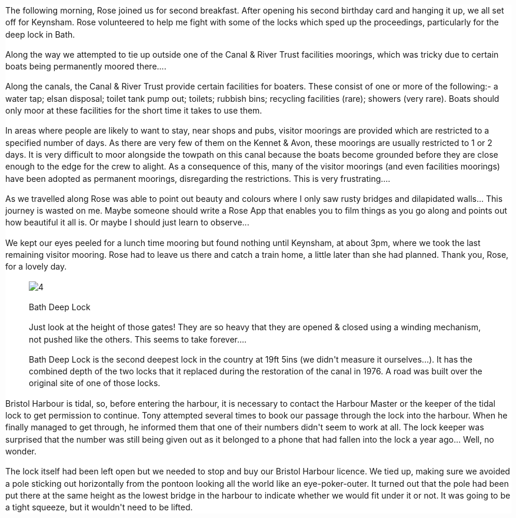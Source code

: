 <p>The following morning, Rose joined us for second breakfast. After opening his second birthday card and hanging it up, we all set off for Keynsham. Rose volunteered to help me fight with some of the locks which sped up the proceedings, particularly for the deep lock in Bath.</p>

<p>Along the way we attempted to tie up outside one of the Canal & River Trust facilities moorings, which was tricky due to certain boats being permanently moored there....</p>

<p>Along the canals, the Canal & River Trust provide certain facilities for boaters. These consist of one or more of the following:- a water tap; elsan disposal; toilet tank pump out; toilets; rubbish bins; recycling facilities (rare); showers (very rare). Boats should only moor at these facilities for the short time it takes to use them.</p>

<p>In areas where people are likely to want to stay, near shops and pubs, visitor moorings are provided which are restricted to a specified number of days. As there are very few of them on the Kennet & Avon, these moorings are usually restricted to 1 or 2 days. It is very difficult to moor alongside the towpath on this canal because the boats become grounded before they are close enough to the edge for the crew to alight. As a consequence of this, many of the visitor moorings (and even facilities moorings) have been adopted as permanent moorings, disregarding the restrictions. This is very frustrating....</p>

<p>As we travelled along Rose was able to point out beauty and colours where I only saw rusty bridges and dilapidated walls... This journey is wasted on me. Maybe someone should write a Rose App that enables you to film things as you go along and points out how beautiful it all is. Or maybe I should just learn to observe...</p>

<p>We kept our eyes peeled for a lunch time mooring but found nothing until Keynsham, at about 3pm, where we took the last remaining visitor mooring. Rose had to leave us there and catch a train home, a little later than she had planned. Thank you, Rose, for a lovely day.</p>

<figure>
 <img src="{{site.baseurl}}/image/small/n44/P4251165.jpg" alt="4" >
 <figcaption>
 <p>Bath Deep Lock</p>
 <p>Just look at the height of those gates! They are so heavy that they are opened & closed using a winding mechanism, not pushed like the others. This seems to take forever....</p>
 <p>Bath Deep Lock is the second deepest lock in the country at 19ft 5ins (we didn't measure it ourselves...). It has the combined depth of the two locks that it replaced during the restoration of the canal in 1976. A road was built over the original site of one of those locks.</p>
 </figcaption>
</figure>

<p>Bristol Harbour is tidal, so, before entering the harbour, it is necessary to contact the Harbour Master or the keeper of the tidal lock to get permission to continue. Tony attempted several times to book our passage through the lock into the harbour. When he finally managed to get through, he informed them that one of their numbers didn't seem to work at all. The lock keeper was surprised that the number was still being given out as it belonged to a phone that had fallen into the lock a year ago... Well, no wonder.</p>

<p>The lock itself had been left open but we needed to stop and buy our Bristol Harbour licence. We tied up, making sure we avoided a pole sticking out horizontally from the pontoon looking all the world like an eye-poker-outer. It turned out that the pole had been put there at the same height as the lowest bridge in the harbour to indicate whether we would fit under it or not. It was going to be a tight squeeze, but it wouldn't need to be lifted.</p>

